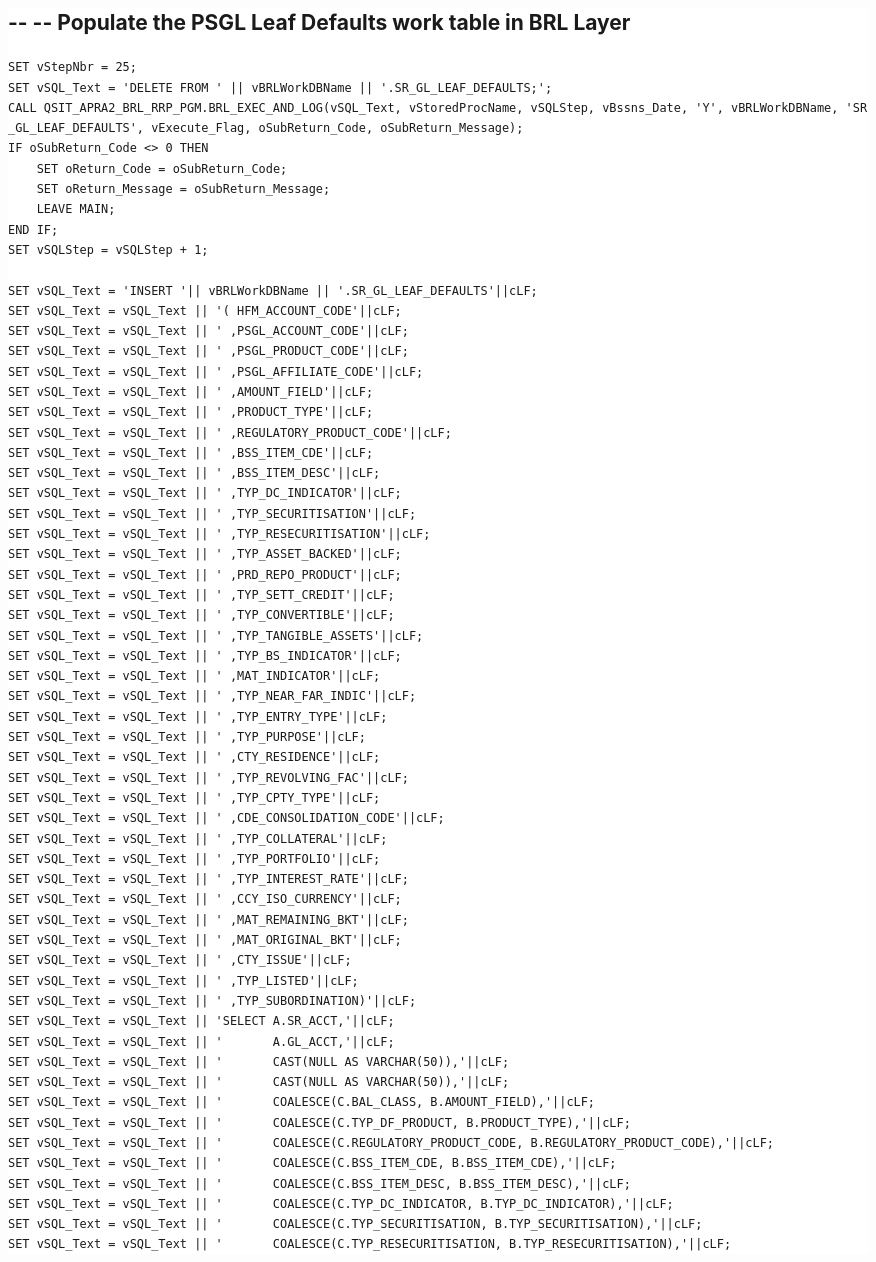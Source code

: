--
-- Populate the PSGL Leaf Defaults work table in BRL Layer
--
    SET vStepNbr = 25;
    SET vSQL_Text = 'DELETE FROM ' || vBRLWorkDBName || '.SR_GL_LEAF_DEFAULTS;';
    CALL QSIT_APRA2_BRL_RRP_PGM.BRL_EXEC_AND_LOG(vSQL_Text, vStoredProcName, vSQLStep, vBssns_Date, 'Y', vBRLWorkDBName, 'SR_GL_LEAF_DEFAULTS', vExecute_Flag, oSubReturn_Code, oSubReturn_Message);
    IF oSubReturn_Code <> 0 THEN
        SET oReturn_Code = oSubReturn_Code;
        SET oReturn_Message = oSubReturn_Message;
        LEAVE MAIN;
    END IF;
    SET vSQLStep = vSQLStep + 1;

    SET vSQL_Text = 'INSERT '|| vBRLWorkDBName || '.SR_GL_LEAF_DEFAULTS'||cLF;
    SET vSQL_Text = vSQL_Text || '( HFM_ACCOUNT_CODE'||cLF;
    SET vSQL_Text = vSQL_Text || ' ,PSGL_ACCOUNT_CODE'||cLF;
    SET vSQL_Text = vSQL_Text || ' ,PSGL_PRODUCT_CODE'||cLF;
    SET vSQL_Text = vSQL_Text || ' ,PSGL_AFFILIATE_CODE'||cLF;
    SET vSQL_Text = vSQL_Text || ' ,AMOUNT_FIELD'||cLF;
    SET vSQL_Text = vSQL_Text || ' ,PRODUCT_TYPE'||cLF;
    SET vSQL_Text = vSQL_Text || ' ,REGULATORY_PRODUCT_CODE'||cLF;
    SET vSQL_Text = vSQL_Text || ' ,BSS_ITEM_CDE'||cLF;
    SET vSQL_Text = vSQL_Text || ' ,BSS_ITEM_DESC'||cLF;
    SET vSQL_Text = vSQL_Text || ' ,TYP_DC_INDICATOR'||cLF;
    SET vSQL_Text = vSQL_Text || ' ,TYP_SECURITISATION'||cLF;
    SET vSQL_Text = vSQL_Text || ' ,TYP_RESECURITISATION'||cLF;
    SET vSQL_Text = vSQL_Text || ' ,TYP_ASSET_BACKED'||cLF;
    SET vSQL_Text = vSQL_Text || ' ,PRD_REPO_PRODUCT'||cLF;
    SET vSQL_Text = vSQL_Text || ' ,TYP_SETT_CREDIT'||cLF;
    SET vSQL_Text = vSQL_Text || ' ,TYP_CONVERTIBLE'||cLF;
    SET vSQL_Text = vSQL_Text || ' ,TYP_TANGIBLE_ASSETS'||cLF;
    SET vSQL_Text = vSQL_Text || ' ,TYP_BS_INDICATOR'||cLF;
    SET vSQL_Text = vSQL_Text || ' ,MAT_INDICATOR'||cLF;
    SET vSQL_Text = vSQL_Text || ' ,TYP_NEAR_FAR_INDIC'||cLF;
    SET vSQL_Text = vSQL_Text || ' ,TYP_ENTRY_TYPE'||cLF;
    SET vSQL_Text = vSQL_Text || ' ,TYP_PURPOSE'||cLF;
    SET vSQL_Text = vSQL_Text || ' ,CTY_RESIDENCE'||cLF;
    SET vSQL_Text = vSQL_Text || ' ,TYP_REVOLVING_FAC'||cLF;
    SET vSQL_Text = vSQL_Text || ' ,TYP_CPTY_TYPE'||cLF;
    SET vSQL_Text = vSQL_Text || ' ,CDE_CONSOLIDATION_CODE'||cLF;
    SET vSQL_Text = vSQL_Text || ' ,TYP_COLLATERAL'||cLF;
    SET vSQL_Text = vSQL_Text || ' ,TYP_PORTFOLIO'||cLF;
    SET vSQL_Text = vSQL_Text || ' ,TYP_INTEREST_RATE'||cLF;
    SET vSQL_Text = vSQL_Text || ' ,CCY_ISO_CURRENCY'||cLF;
    SET vSQL_Text = vSQL_Text || ' ,MAT_REMAINING_BKT'||cLF;
    SET vSQL_Text = vSQL_Text || ' ,MAT_ORIGINAL_BKT'||cLF;
    SET vSQL_Text = vSQL_Text || ' ,CTY_ISSUE'||cLF;
    SET vSQL_Text = vSQL_Text || ' ,TYP_LISTED'||cLF;
    SET vSQL_Text = vSQL_Text || ' ,TYP_SUBORDINATION)'||cLF;
    SET vSQL_Text = vSQL_Text || 'SELECT A.SR_ACCT,'||cLF;
    SET vSQL_Text = vSQL_Text || '       A.GL_ACCT,'||cLF;
    SET vSQL_Text = vSQL_Text || '       CAST(NULL AS VARCHAR(50)),'||cLF;
    SET vSQL_Text = vSQL_Text || '       CAST(NULL AS VARCHAR(50)),'||cLF;
    SET vSQL_Text = vSQL_Text || '       COALESCE(C.BAL_CLASS, B.AMOUNT_FIELD),'||cLF;
    SET vSQL_Text = vSQL_Text || '       COALESCE(C.TYP_DF_PRODUCT, B.PRODUCT_TYPE),'||cLF;
    SET vSQL_Text = vSQL_Text || '       COALESCE(C.REGULATORY_PRODUCT_CODE, B.REGULATORY_PRODUCT_CODE),'||cLF;
    SET vSQL_Text = vSQL_Text || '       COALESCE(C.BSS_ITEM_CDE, B.BSS_ITEM_CDE),'||cLF;
    SET vSQL_Text = vSQL_Text || '       COALESCE(C.BSS_ITEM_DESC, B.BSS_ITEM_DESC),'||cLF;
    SET vSQL_Text = vSQL_Text || '       COALESCE(C.TYP_DC_INDICATOR, B.TYP_DC_INDICATOR),'||cLF;
    SET vSQL_Text = vSQL_Text || '       COALESCE(C.TYP_SECURITISATION, B.TYP_SECURITISATION),'||cLF;
    SET vSQL_Text = vSQL_Text || '       COALESCE(C.TYP_RESECURITISATION, B.TYP_RESECURITISATION),'||cLF;